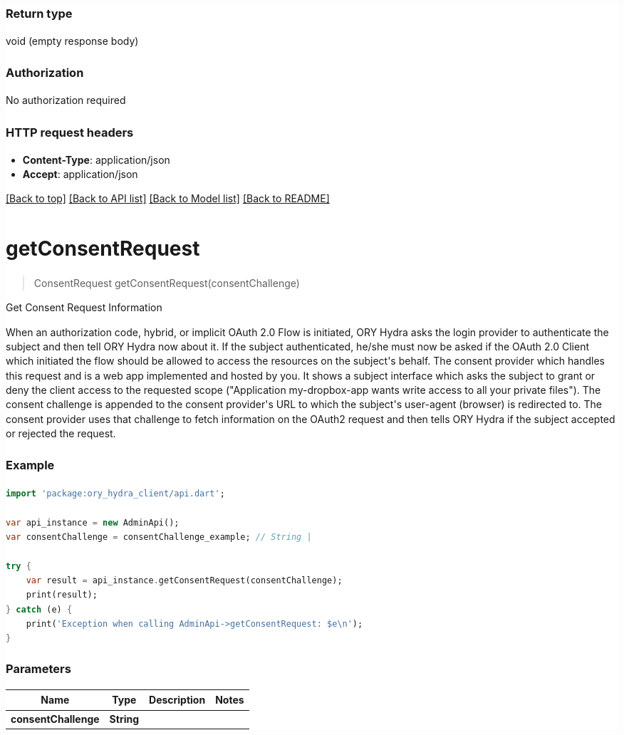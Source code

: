 ### Return type

void (empty response body)

### Authorization

No authorization required

### HTTP request headers

 - **Content-Type**: application/json
 - **Accept**: application/json

[[Back to top]](#) [[Back to API list]](../README.md#documentation-for-api-endpoints) [[Back to Model list]](../README.md#documentation-for-models) [[Back to README]](../README.md)

# **getConsentRequest**
> ConsentRequest getConsentRequest(consentChallenge)

Get Consent Request Information

When an authorization code, hybrid, or implicit OAuth 2.0 Flow is initiated, ORY Hydra asks the login provider to authenticate the subject and then tell ORY Hydra now about it. If the subject authenticated, he/she must now be asked if the OAuth 2.0 Client which initiated the flow should be allowed to access the resources on the subject's behalf.  The consent provider which handles this request and is a web app implemented and hosted by you. It shows a subject interface which asks the subject to grant or deny the client access to the requested scope (\"Application my-dropbox-app wants write access to all your private files\").  The consent challenge is appended to the consent provider's URL to which the subject's user-agent (browser) is redirected to. The consent provider uses that challenge to fetch information on the OAuth2 request and then tells ORY Hydra if the subject accepted or rejected the request.

### Example
```dart
import 'package:ory_hydra_client/api.dart';

var api_instance = new AdminApi();
var consentChallenge = consentChallenge_example; // String | 

try {
    var result = api_instance.getConsentRequest(consentChallenge);
    print(result);
} catch (e) {
    print('Exception when calling AdminApi->getConsentRequest: $e\n');
}
```

### Parameters

Name | Type | Description  | Notes
------------- | ------------- | ------------- | -------------
 **consentChallenge** | **String**|  | 
